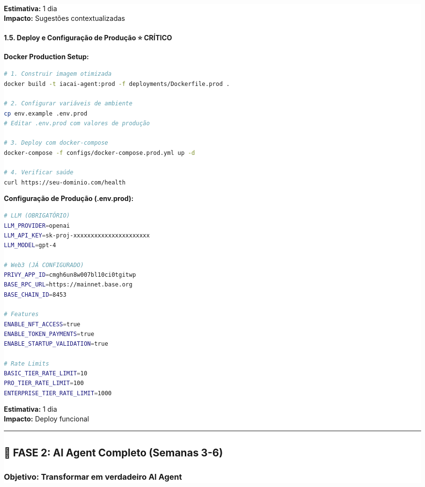 **Estimativa:** 1 dia  
**Impacto:** Sugestões contextualizadas

#### 1.5. Deploy e Configuração de Produção ⭐ **CRÍTICO**

**Docker Production Setup:**
```bash
# 1. Construir imagem otimizada
docker build -t iacai-agent:prod -f deployments/Dockerfile.prod .

# 2. Configurar variáveis de ambiente
cp env.example .env.prod
# Editar .env.prod com valores de produção

# 3. Deploy com docker-compose
docker-compose -f configs/docker-compose.prod.yml up -d

# 4. Verificar saúde
curl https://seu-dominio.com/health
```

**Configuração de Produção (.env.prod):**
```bash
# LLM (OBRIGATÓRIO)
LLM_PROVIDER=openai
LLM_API_KEY=sk-proj-xxxxxxxxxxxxxxxxxxxxxx
LLM_MODEL=gpt-4

# Web3 (JÁ CONFIGURADO)
PRIVY_APP_ID=cmgh6un8w007bl10ci0tgitwp
BASE_RPC_URL=https://mainnet.base.org
BASE_CHAIN_ID=8453

# Features
ENABLE_NFT_ACCESS=true
ENABLE_TOKEN_PAYMENTS=true
ENABLE_STARTUP_VALIDATION=true

# Rate Limits
BASIC_TIER_RATE_LIMIT=10
PRO_TIER_RATE_LIMIT=100
ENTERPRISE_TIER_RATE_LIMIT=1000
```

**Estimativa:** 1 dia  
**Impacto:** Deploy funcional

---

## 🔴 FASE 2: AI Agent Completo (Semanas 3-6)

### Objetivo: Transformar em verdadeiro AI Agent
